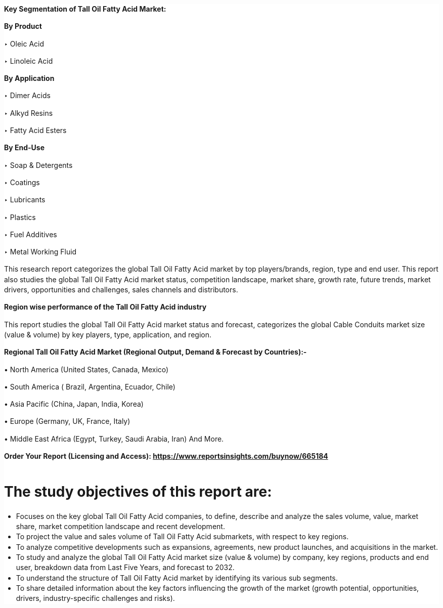 <strong>Key Segmentation of Tall Oil Fatty Acid Market:</strong> 

<Strong>By Product</Strong> 

‣ Oleic Acid

‣ Linoleic Acid

<Strong>By Application</Strong> 

‣ Dimer Acids

‣ Alkyd Resins

‣ Fatty Acid Esters

<Strong>By End-Use</Strong> 

‣ Soap & Detergents

‣ Coatings

‣ Lubricants

‣ Plastics

‣ Fuel Additives

‣ Metal Working Fluid

This research report categorizes the global Tall Oil Fatty Acid market by top players/brands, region, type and end user. This report also studies the global Tall Oil Fatty Acid market status, competition landscape, market share, growth rate, future trends, market drivers, opportunities and challenges, sales channels and distributors.

<strong>Region wise performance of the Tall Oil Fatty Acid industry</strong><strong> </strong>

This report studies the global Tall Oil Fatty Acid market status and forecast, categorizes the global Cable Conduits market size (value &amp; volume) by key players, type, application, and region. 

<strong>Regional Tall Oil Fatty Acid Market (Regional Output, Demand &amp; Forecast by Countries):-</strong>

• North America (United States, Canada, Mexico)

• South America ( Brazil, Argentina, Ecuador, Chile)

• Asia Pacific (China, Japan, India, Korea)

• Europe (Germany, UK, France, Italy)

• Middle East Africa (Egypt, Turkey, Saudi Arabia, Iran) And More.

<strong>Order Your Report (Licensing and Access): <a href=https://www.reportsinsights.com/buynow/665184 style=color:#0000ff;>https://www.reportsinsights.com/buynow/665184</a></strong>

# <strong>The study objectives of this report are:</strong>
<ul>
  <li>Focuses on the key global Tall Oil Fatty Acid companies, to define, describe and analyze the sales volume, value, market share, market competition landscape and recent development.</li>
  <li>To project the value and sales volume of Tall Oil Fatty Acid submarkets, with respect to key regions.</li>
  <li>To analyze competitive developments such as expansions, agreements, new product launches, and acquisitions in the market.</li>
  <li>To study and analyze the global Tall Oil Fatty Acid market size (value &amp; volume) by company, key regions, products and end user, breakdown data from Last Five Years, and forecast to 2032.</li>
  <li>To understand the structure of Tall Oil Fatty Acid market by identifying its various sub segments.</li>
  <li>To share detailed information about the key factors influencing the growth of the market (growth potential, opportunities, drivers, industry-specific challenges and risks).</li>
</ul>